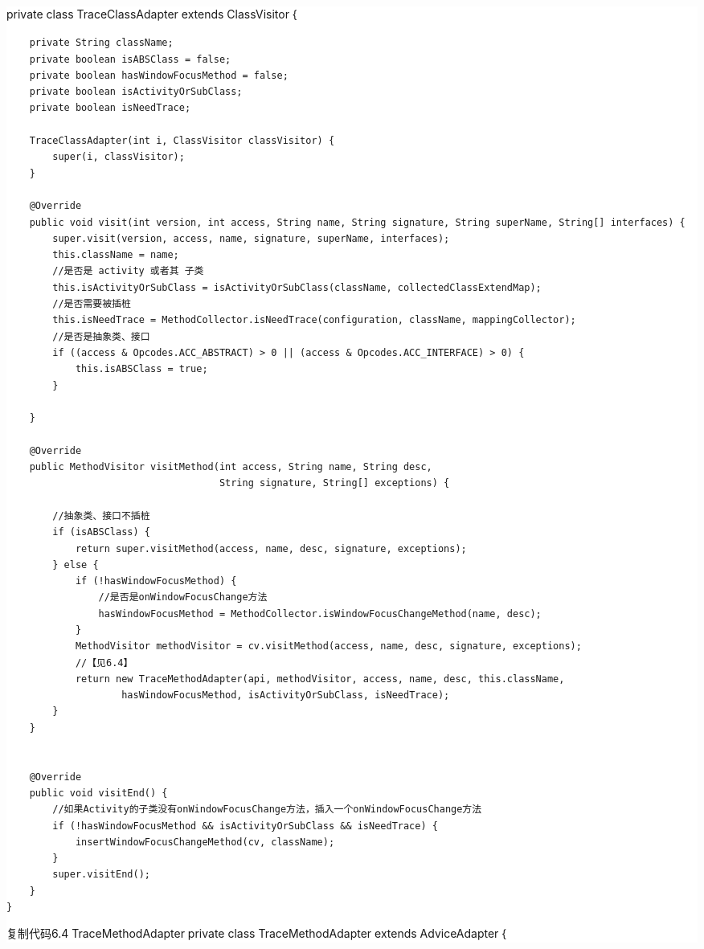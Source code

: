  private class TraceClassAdapter extends ClassVisitor {

        private String className;
        private boolean isABSClass = false;
        private boolean hasWindowFocusMethod = false;
        private boolean isActivityOrSubClass;
        private boolean isNeedTrace;

        TraceClassAdapter(int i, ClassVisitor classVisitor) {
            super(i, classVisitor);
        }

        @Override
        public void visit(int version, int access, String name, String signature, String superName, String[] interfaces) {
            super.visit(version, access, name, signature, superName, interfaces);
            this.className = name;
            //是否是 activity 或者其 子类
            this.isActivityOrSubClass = isActivityOrSubClass(className, collectedClassExtendMap);
            //是否需要被插桩
            this.isNeedTrace = MethodCollector.isNeedTrace(configuration, className, mappingCollector);
            //是否是抽象类、接口
            if ((access & Opcodes.ACC_ABSTRACT) > 0 || (access & Opcodes.ACC_INTERFACE) > 0) {
                this.isABSClass = true;
            }

        }

        @Override
        public MethodVisitor visitMethod(int access, String name, String desc,
                                         String signature, String[] exceptions) {

            //抽象类、接口不插桩
            if (isABSClass) {
                return super.visitMethod(access, name, desc, signature, exceptions);
            } else {
                if (!hasWindowFocusMethod) {
                    //是否是onWindowFocusChange方法
                    hasWindowFocusMethod = MethodCollector.isWindowFocusChangeMethod(name, desc);
                }
                MethodVisitor methodVisitor = cv.visitMethod(access, name, desc, signature, exceptions);
                //【见6.4】
                return new TraceMethodAdapter(api, methodVisitor, access, name, desc, this.className,
                        hasWindowFocusMethod, isActivityOrSubClass, isNeedTrace);
            }
        }


        @Override
        public void visitEnd() {
            //如果Activity的子类没有onWindowFocusChange方法，插入一个onWindowFocusChange方法
            if (!hasWindowFocusMethod && isActivityOrSubClass && isNeedTrace) {
                insertWindowFocusChangeMethod(cv, className);
            }
            super.visitEnd();
        }
    }
复制代码6.4 TraceMethodAdapter
 private class TraceMethodAdapter extends AdviceAdapter {
